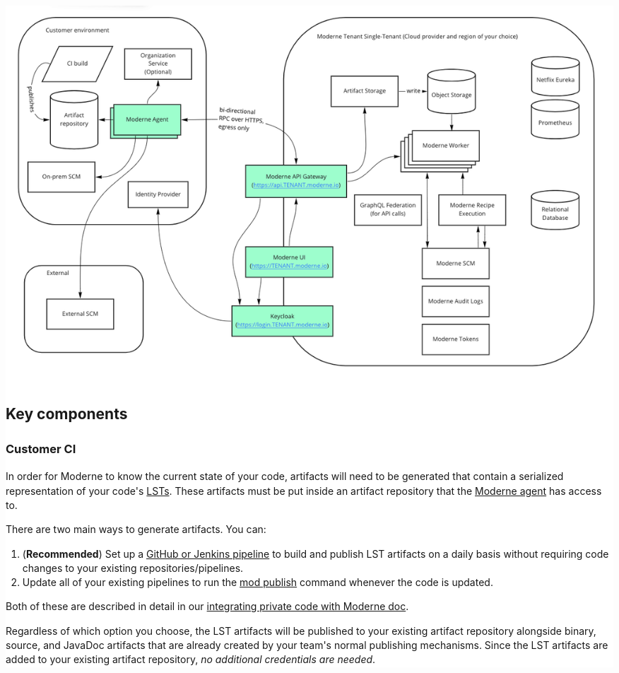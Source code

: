 ![Moderne architecture](../../../.gitbook/assets/moderne-architecture.png)

## Key components

### Customer CI

In order for Moderne to know the current state of your code, artifacts will need to be generated that contain a serialized representation of your code's [LSTs](../concepts/lossless-semantic-trees.md). These artifacts must be put inside an artifact repository that the [Moderne agent](architecture.md#moderne-agent) has access to.

There are two main ways to generate artifacts. You can:

1. (**Recommended**) Set up a [GitHub or Jenkins pipeline](../../how-to-guides/integrating-private-code.md#mod-connect) to build and publish LST artifacts on a daily basis without requiring code changes to your existing repositories/pipelines.
2. Update all of your existing pipelines to run the [mod publish](../../how-to-guides/integrating-private-code.md#mod-publish) command whenever the code is updated.

Both of these are described in detail in our [integrating private code with Moderne doc](../../how-to-guides/integrating-private-code.md).

Regardless of which option you choose, the LST artifacts will be published to your existing artifact repository alongside binary, source, and JavaDoc artifacts that are already created by your team's normal publishing mechanisms. Since the LST artifacts are added to your existing artifact repository, _no additional credentials are needed_.

